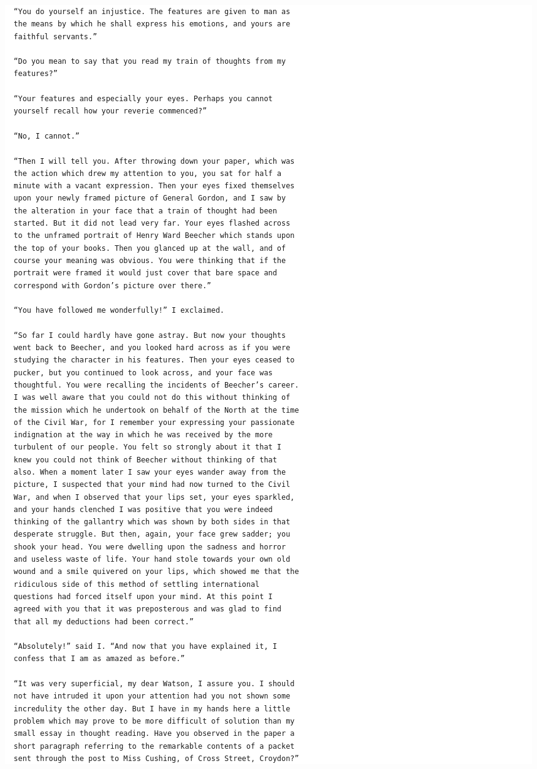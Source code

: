       “You do yourself an injustice. The features are given to man as
      the means by which he shall express his emotions, and yours are
      faithful servants.”

      “Do you mean to say that you read my train of thoughts from my
      features?”

      “Your features and especially your eyes. Perhaps you cannot
      yourself recall how your reverie commenced?”

      “No, I cannot.”

      “Then I will tell you. After throwing down your paper, which was
      the action which drew my attention to you, you sat for half a
      minute with a vacant expression. Then your eyes fixed themselves
      upon your newly framed picture of General Gordon, and I saw by
      the alteration in your face that a train of thought had been
      started. But it did not lead very far. Your eyes flashed across
      to the unframed portrait of Henry Ward Beecher which stands upon
      the top of your books. Then you glanced up at the wall, and of
      course your meaning was obvious. You were thinking that if the
      portrait were framed it would just cover that bare space and
      correspond with Gordon’s picture over there.”

      “You have followed me wonderfully!” I exclaimed.

      “So far I could hardly have gone astray. But now your thoughts
      went back to Beecher, and you looked hard across as if you were
      studying the character in his features. Then your eyes ceased to
      pucker, but you continued to look across, and your face was
      thoughtful. You were recalling the incidents of Beecher’s career.
      I was well aware that you could not do this without thinking of
      the mission which he undertook on behalf of the North at the time
      of the Civil War, for I remember your expressing your passionate
      indignation at the way in which he was received by the more
      turbulent of our people. You felt so strongly about it that I
      knew you could not think of Beecher without thinking of that
      also. When a moment later I saw your eyes wander away from the
      picture, I suspected that your mind had now turned to the Civil
      War, and when I observed that your lips set, your eyes sparkled,
      and your hands clenched I was positive that you were indeed
      thinking of the gallantry which was shown by both sides in that
      desperate struggle. But then, again, your face grew sadder; you
      shook your head. You were dwelling upon the sadness and horror
      and useless waste of life. Your hand stole towards your own old
      wound and a smile quivered on your lips, which showed me that the
      ridiculous side of this method of settling international
      questions had forced itself upon your mind. At this point I
      agreed with you that it was preposterous and was glad to find
      that all my deductions had been correct.”

      “Absolutely!” said I. “And now that you have explained it, I
      confess that I am as amazed as before.”

      “It was very superficial, my dear Watson, I assure you. I should
      not have intruded it upon your attention had you not shown some
      incredulity the other day. But I have in my hands here a little
      problem which may prove to be more difficult of solution than my
      small essay in thought reading. Have you observed in the paper a
      short paragraph referring to the remarkable contents of a packet
      sent through the post to Miss Cushing, of Cross Street, Croydon?”
